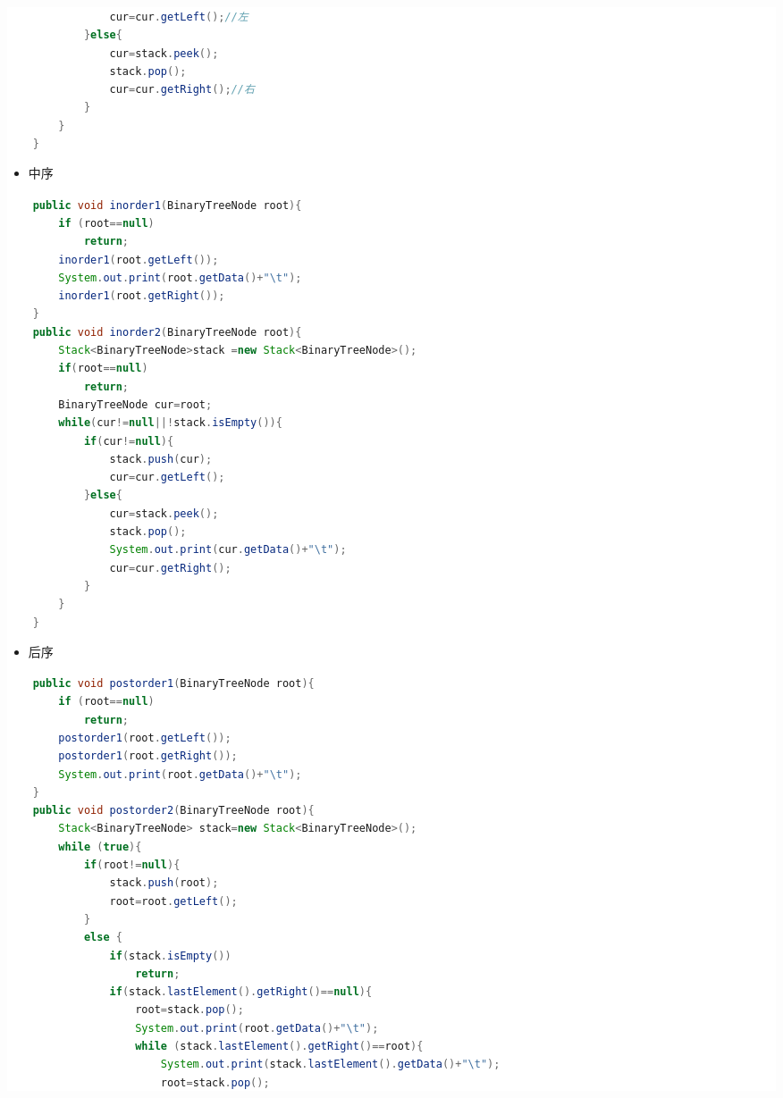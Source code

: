 ```java
                cur=cur.getLeft();//左
            }else{
                cur=stack.peek();
                stack.pop();
                cur=cur.getRight();//右
            }
        }
    }
```

- 中序

```java
    public void inorder1(BinaryTreeNode root){
        if (root==null)
            return;
        inorder1(root.getLeft());
        System.out.print(root.getData()+"\t");
        inorder1(root.getRight());
    }
    public void inorder2(BinaryTreeNode root){
        Stack<BinaryTreeNode>stack =new Stack<BinaryTreeNode>();
        if(root==null)
            return;
        BinaryTreeNode cur=root;
        while(cur!=null||!stack.isEmpty()){
            if(cur!=null){
                stack.push(cur);
                cur=cur.getLeft();
            }else{
                cur=stack.peek();
                stack.pop();
                System.out.print(cur.getData()+"\t");
                cur=cur.getRight();
            }
        }
    }
```

- 后序

```java
    public void postorder1(BinaryTreeNode root){
        if (root==null)
            return;
        postorder1(root.getLeft());
        postorder1(root.getRight());
        System.out.print(root.getData()+"\t");
    }
    public void postorder2(BinaryTreeNode root){
        Stack<BinaryTreeNode> stack=new Stack<BinaryTreeNode>();
        while (true){
            if(root!=null){
                stack.push(root);
                root=root.getLeft();
            }
            else {
                if(stack.isEmpty())
                    return;
                if(stack.lastElement().getRight()==null){
                    root=stack.pop();
                    System.out.print(root.getData()+"\t");
                    while (stack.lastElement().getRight()==root){
                        System.out.print(stack.lastElement().getData()+"\t");
                        root=stack.pop();
```